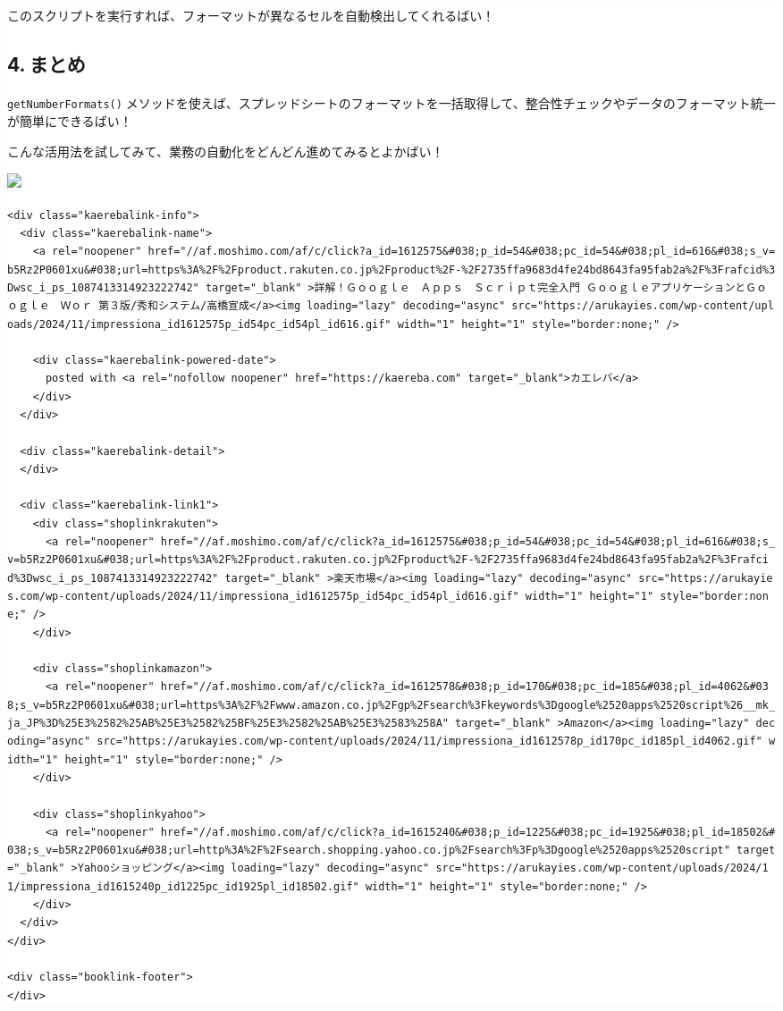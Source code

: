 このスクリプトを実行すれば、フォーマットが異なるセルを自動検出してくれるばい！

## 4. まとめ

`getNumberFormats()` メソッドを使えば、スプレッドシートのフォーマットを一括取得して、整合性チェックやデータのフォーマット統一が簡単にできるばい！

こんな活用法を試してみて、業務の自動化をどんどん進めてみるとよかばい！

<div class="cstmreba">
  <div class="kaerebalink-box">
    <div class="kaerebalink-image">
      <a rel="noopener" href="//af.moshimo.com/af/c/click?a_id=1612575&#038;p_id=54&#038;pc_id=54&#038;pl_id=616&#038;s_v=b5Rz2P0601xu&#038;url=https%3A%2F%2Fproduct.rakuten.co.jp%2Fproduct%2F-%2F2735ffa9683d4fe24bd8643fa95fab2a%2F%3Frafcid%3Dwsc_i_ps_1087413314923222742" target="_blank" ><img decoding="async" src="https://arukayies.com/wp-content/uploads/2024/11/20010009784798064741_1.jpg" style="border: none;" /></a><img loading="lazy" decoding="async" src="https://arukayies.com/wp-content/uploads/2024/11/impressiona_id1612575p_id54pc_id54pl_id616.gif" width="1" height="1" style="border:none;" />
    </div>
    
    <div class="kaerebalink-info">
      <div class="kaerebalink-name">
        <a rel="noopener" href="//af.moshimo.com/af/c/click?a_id=1612575&#038;p_id=54&#038;pc_id=54&#038;pl_id=616&#038;s_v=b5Rz2P0601xu&#038;url=https%3A%2F%2Fproduct.rakuten.co.jp%2Fproduct%2F-%2F2735ffa9683d4fe24bd8643fa95fab2a%2F%3Frafcid%3Dwsc_i_ps_1087413314923222742" target="_blank" >詳解！Ｇｏｏｇｌｅ　Ａｐｐｓ　Ｓｃｒｉｐｔ完全入門 ＧｏｏｇｌｅアプリケーションとＧｏｏｇｌｅ　Ｗｏｒ 第３版/秀和システム/高橋宣成</a><img loading="lazy" decoding="async" src="https://arukayies.com/wp-content/uploads/2024/11/impressiona_id1612575p_id54pc_id54pl_id616.gif" width="1" height="1" style="border:none;" />
        
        <div class="kaerebalink-powered-date">
          posted with <a rel="nofollow noopener" href="https://kaereba.com" target="_blank">カエレバ</a>
        </div>
      </div>
      
      <div class="kaerebalink-detail">
      </div>
      
      <div class="kaerebalink-link1">
        <div class="shoplinkrakuten">
          <a rel="noopener" href="//af.moshimo.com/af/c/click?a_id=1612575&#038;p_id=54&#038;pc_id=54&#038;pl_id=616&#038;s_v=b5Rz2P0601xu&#038;url=https%3A%2F%2Fproduct.rakuten.co.jp%2Fproduct%2F-%2F2735ffa9683d4fe24bd8643fa95fab2a%2F%3Frafcid%3Dwsc_i_ps_1087413314923222742" target="_blank" >楽天市場</a><img loading="lazy" decoding="async" src="https://arukayies.com/wp-content/uploads/2024/11/impressiona_id1612575p_id54pc_id54pl_id616.gif" width="1" height="1" style="border:none;" />
        </div>
        
        <div class="shoplinkamazon">
          <a rel="noopener" href="//af.moshimo.com/af/c/click?a_id=1612578&#038;p_id=170&#038;pc_id=185&#038;pl_id=4062&#038;s_v=b5Rz2P0601xu&#038;url=https%3A%2F%2Fwww.amazon.co.jp%2Fgp%2Fsearch%3Fkeywords%3Dgoogle%2520apps%2520script%26__mk_ja_JP%3D%25E3%2582%25AB%25E3%2582%25BF%25E3%2582%25AB%25E3%2583%258A" target="_blank" >Amazon</a><img loading="lazy" decoding="async" src="https://arukayies.com/wp-content/uploads/2024/11/impressiona_id1612578p_id170pc_id185pl_id4062.gif" width="1" height="1" style="border:none;" />
        </div>
        
        <div class="shoplinkyahoo">
          <a rel="noopener" href="//af.moshimo.com/af/c/click?a_id=1615240&#038;p_id=1225&#038;pc_id=1925&#038;pl_id=18502&#038;s_v=b5Rz2P0601xu&#038;url=http%3A%2F%2Fsearch.shopping.yahoo.co.jp%2Fsearch%3Fp%3Dgoogle%2520apps%2520script" target="_blank" >Yahooショッピング</a><img loading="lazy" decoding="async" src="https://arukayies.com/wp-content/uploads/2024/11/impressiona_id1615240p_id1225pc_id1925pl_id18502.gif" width="1" height="1" style="border:none;" />
        </div>
      </div>
    </div>
    
    <div class="booklink-footer">
    </div>
  </div>
</div>

<div class="wp-block-cocoon-blocks-blogcard blogcard-type bct-reference">
  <a rel="noopener" href="https://gsuiteguide.jp/sheets/getnumberformats/" title="セル範囲の書式(数値書式、日付書式)をセルごとに取得する：getNumberFormats()【GAS】 | G Suite ガイド - G Suite ガイド：G Suite の導入方法や使い方を徹底解説!" class="blogcard-wrap external-blogcard-wrap a-wrap cf" target="_blank">
  
  <div class="blogcard external-blogcard eb-left cf">
    <div class="blogcard-label external-blogcard-label">
      <span class="fa"></span>
    </div><figure class="blogcard-thumbnail external-blogcard-thumbnail">
    